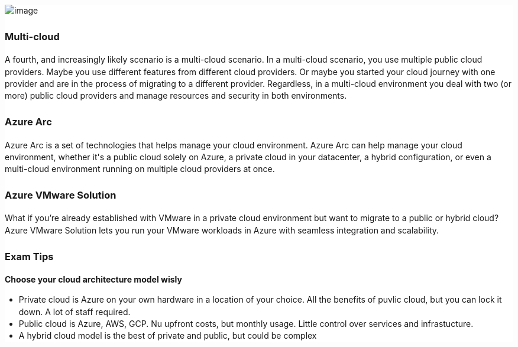 ![image](https://user-images.githubusercontent.com/48266482/219374502-6ebce696-00b1-43b2-8f21-f6b7a75579ee.png)

### Multi-cloud
A fourth, and increasingly likely scenario is a multi-cloud scenario. In a multi-cloud scenario, you use multiple public cloud providers. Maybe you use different features from different cloud providers. Or maybe you started your cloud journey with one provider and are in the process of migrating to a different provider. Regardless, in a multi-cloud environment you deal with two (or more) public cloud providers and manage resources and security in both environments.

### Azure Arc
Azure Arc is a set of technologies that helps manage your cloud environment. Azure Arc can help manage your cloud environment, whether it's a public cloud solely on Azure, a private cloud in your datacenter, a hybrid configuration, or even a multi-cloud environment running on multiple cloud providers at once.

### Azure VMware Solution
What if you’re already established with VMware in a private cloud environment but want to migrate to a public or hybrid cloud? Azure VMware Solution lets you run your VMware workloads in Azure with seamless integration and scalability.

### Exam Tips
**Choose your cloud architecture model wisly**

- Private cloud is Azure on your own hardware in a location of your choice. All the benefits of puvlic cloud, but you can lock it down. A lot of staff required.
- Public cloud is Azure, AWS, GCP. Nu upfront costs, but monthly usage. Little control over services and infrastucture.
- A hybrid cloud model is the best of private and public, but could be complex
